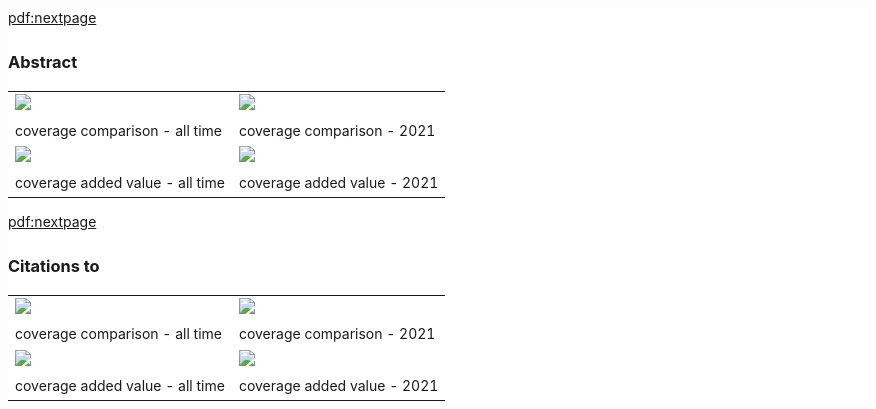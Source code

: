 

<pdf:nextpage>

### Abstract






<table>
  <tr>
    <td valign="top"> <img src="C:\Users\Bianca\AppData\Local\Temp\precipy\output_cache\58\58433c5e279076f630e3e41c86a7434c4f9ea63ef3d509cd9b9971b27afb9f40.png"></td>
    <td valign="top"> <img src="C:\Users\Bianca\AppData\Local\Temp\precipy\output_cache\ea\eab7ee81c462aa3525aa281a39e27bec8d6c91b864bdd881ef924b8ce406f845.png"></td>
  </tr>
  <tr>
    <td>coverage comparison - all time</td>
    <td>coverage comparison - 2021</td>
  </tr>
<tr>
    <td valign="top"> <img src="C:\Users\Bianca\AppData\Local\Temp\precipy\output_cache\af\afca131a3d5df21236a71d6b7ef1355d7bdf75ba9f4f45e0c4435f5174b698fb.png"></td>
    <td valign="top"> <img src="C:\Users\Bianca\AppData\Local\Temp\precipy\output_cache\41\41a5fcb982eb563f4e55d67a4a93e87f70c785eded32b5fe0f5a7bb37a8f78df.png"></td>
  </tr>
  <tr>
    <td>coverage added value - all time</td>
    <td>coverage added value - 2021</td>
  </tr>
 </table>



<pdf:nextpage>

### Citations to






<table>
  <tr>
    <td valign="top"> <img src="C:\Users\Bianca\AppData\Local\Temp\precipy\output_cache\21\21196bb8ce7b9118320324e50cb1bc23b95ecd6e45f43bb9e0c88247381ecdba.png"></td>
    <td valign="top"> <img src="C:\Users\Bianca\AppData\Local\Temp\precipy\output_cache\88\88cd4cd97341f372ff536a411c949032502ce63b4fb160c20f543653b39ec3a9.png"></td>
  </tr>
  <tr>
    <td>coverage comparison - all time</td>
    <td>coverage comparison - 2021</td>
  </tr>
<tr>
    <td valign="top"> <img src="C:\Users\Bianca\AppData\Local\Temp\precipy\output_cache\b3\b31401ac3b31a04f4c91d2cb5fde7e338c84123ada377a33a1ace66677685533.png"></td>
    <td valign="top"> <img src="C:\Users\Bianca\AppData\Local\Temp\precipy\output_cache\82\82f1120da6ed1ccb4157e9f819501a635280bbf5d221b29b762dfef67b3398fa.png"></td>
  </tr>
  <tr>
    <td>coverage added value - all time</td>
    <td>coverage added value - 2021</td>
  </tr>
 </table>
